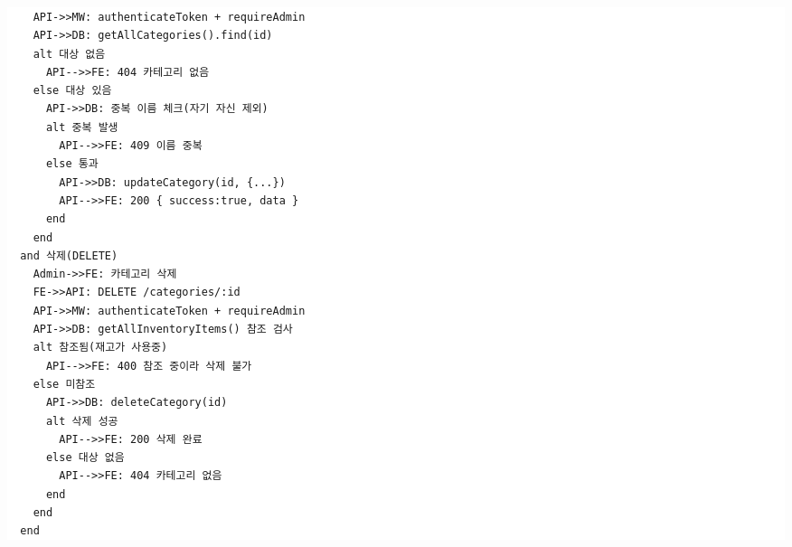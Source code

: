 ```mermaid
    API->>MW: authenticateToken + requireAdmin
    API->>DB: getAllCategories().find(id)
    alt 대상 없음
      API-->>FE: 404 카테고리 없음
    else 대상 있음
      API->>DB: 중복 이름 체크(자기 자신 제외)
      alt 중복 발생
        API-->>FE: 409 이름 중복
      else 통과
        API->>DB: updateCategory(id, {...})
        API-->>FE: 200 { success:true, data }
      end
    end
  and 삭제(DELETE)
    Admin->>FE: 카테고리 삭제
    FE->>API: DELETE /categories/:id
    API->>MW: authenticateToken + requireAdmin
    API->>DB: getAllInventoryItems() 참조 검사
    alt 참조됨(재고가 사용중)
      API-->>FE: 400 참조 중이라 삭제 불가
    else 미참조
      API->>DB: deleteCategory(id)
      alt 삭제 성공
        API-->>FE: 200 삭제 완료
      else 대상 없음
        API-->>FE: 404 카테고리 없음
      end
    end
  end
```

